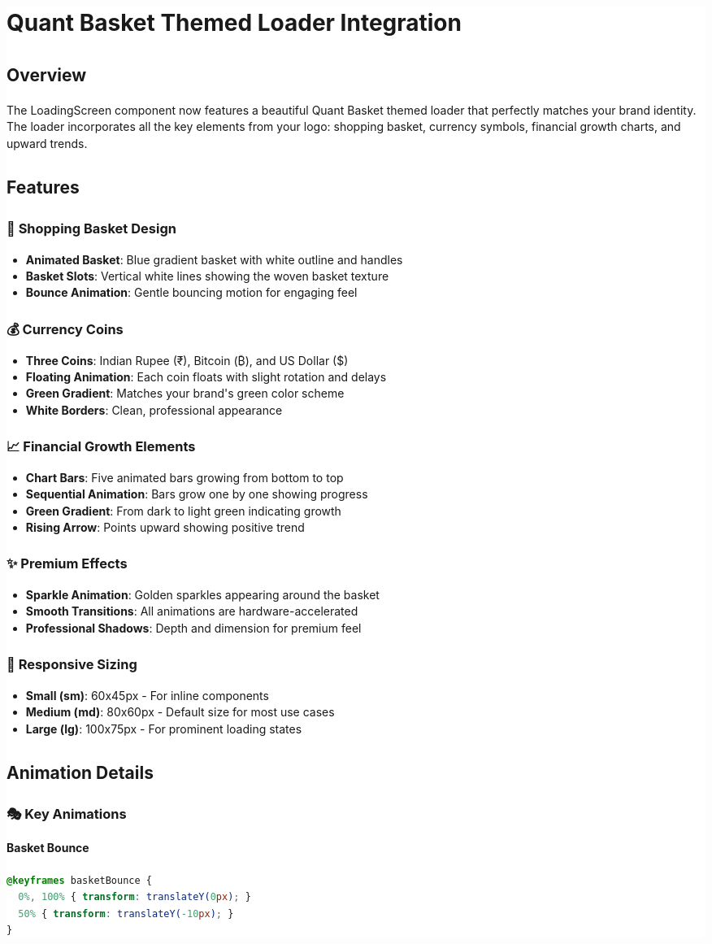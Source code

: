 # Quant Basket Themed Loader Integration

## Overview

The LoadingScreen component now features a beautiful Quant Basket themed loader that perfectly matches your brand identity. The loader incorporates all the key elements from your logo: shopping basket, currency symbols, financial growth charts, and upward trends.

## Features

### 🛒 **Shopping Basket Design**
- **Animated Basket**: Blue gradient basket with white outline and handles
- **Basket Slots**: Vertical white lines showing the woven basket texture
- **Bounce Animation**: Gentle bouncing motion for engaging feel

### 💰 **Currency Coins**
- **Three Coins**: Indian Rupee (₹), Bitcoin (₿), and US Dollar ($)
- **Floating Animation**: Each coin floats with slight rotation and delays
- **Green Gradient**: Matches your brand's green color scheme
- **White Borders**: Clean, professional appearance

### 📈 **Financial Growth Elements**
- **Chart Bars**: Five animated bars growing from bottom to top
- **Sequential Animation**: Bars grow one by one showing progress
- **Green Gradient**: From dark to light green indicating growth
- **Rising Arrow**: Points upward showing positive trend

### ✨ **Premium Effects**
- **Sparkle Animation**: Golden sparkles appearing around the basket
- **Smooth Transitions**: All animations are hardware-accelerated
- **Professional Shadows**: Depth and dimension for premium feel

### 📱 **Responsive Sizing**
- **Small (sm)**: 60x45px - For inline components
- **Medium (md)**: 80x60px - Default size for most use cases
- **Large (lg)**: 100x75px - For prominent loading states

## Animation Details

### 🎭 **Key Animations**

#### Basket Bounce
```css
@keyframes basketBounce {
  0%, 100% { transform: translateY(0px); }
  50% { transform: translateY(-10px); }
}
```
